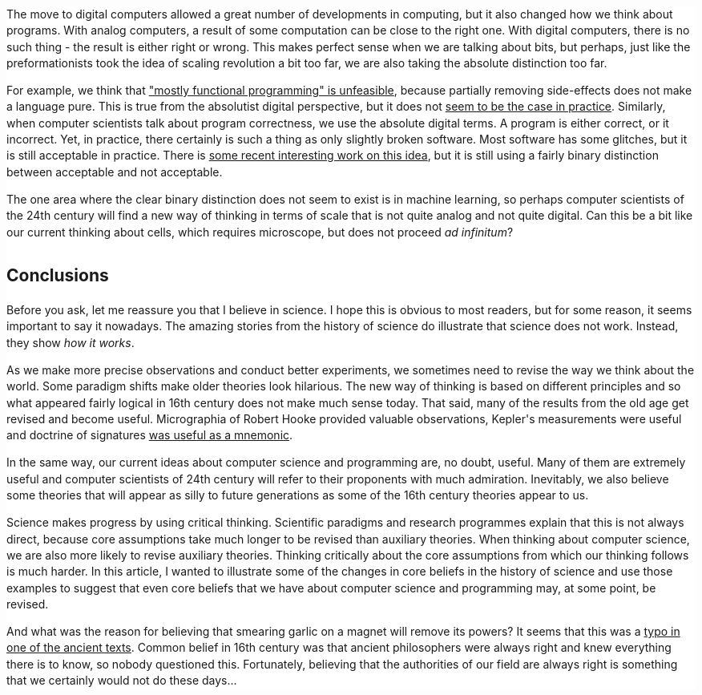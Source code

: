 The move to digital computers allowed a great number of developments in computing, but it also 
changed how we think about programs. With analog computers, a result of some computation can be 
close to the right one. With digital computers, there is no such thing - the result is either 
right or wrong. This makes perfect sense when we are talking about bits, but perhaps, just like
the preformationists took the idea of scaling revolution a bit too far, we are also taking the
absolute distinction too far. 

For example, we think that ["mostly functional programming" is unfeasible](http://queue.acm.org/detail.cfm?id=2611829),
because partially removing side-effects does not make a language pure. This is true from the 
absolutist digital perspective, but it does not [seem to be the case in 
practice](http://fsharp.org/testimonials). Similarly, when computer scientists talk about program 
correctness, we use the absolute digital terms. A program is either correct, or it incorrect.
Yet, in practice, there certainly is such a thing as only slightly broken software. Most software
has some glitches, but it is still acceptable in practice. There is [some recent interesting work
on this idea](http://people.csail.mit.edu/rinard/acceptability_oriented_computing/), but it is
still using a fairly binary distinction between acceptable and not acceptable.

The one area where the clear binary distinction does not seem to exist is in machine learning,
so perhaps computer scientists of the 24th century will find a new way of thinking in terms of 
scale that is not quite analog and not quite digital. Can this be a bit like our current thinking 
about cells, which requires microscope, but does not proceed _ad infinitum_?

## Conclusions

Before you ask, let me reassure you that I believe in science. I hope this is obvious to most 
readers, but for some reason, it seems important to say it nowadays. The amazing stories from the
history of science do illustrate that science does not work. Instead, they show _how it works_.

As we make more precise observations and conduct better experiments, we sometimes need to revise
the way we think about the world. Some paradigm shifts make older theories look hilarious. The new
way of thinking is based on different principles and so what appeared fairly logical in 16th century
does not make much sense today. That said, many of the results from the old age get revised and 
become useful. Micrographia of Robert Hooke provided valuable observations, Kepler's measurements
were useful and doctrine of signatures [was useful as a mnemonic](http://www.bioone.org/doi/abs/10.1663/0013-0001%282007%2961%5B246%3ADOSAEO%5D2.0.CO%3B2).

In the same way, our current ideas about computer science and programming are, no doubt, useful.
Many of them are extremely useful and computer scientists of 24th century will refer to their 
proponents with much admiration. Inevitably, we also believe some theories that will appear as 
silly to future generations as some of the 16th century theories appear to us.

Science makes progress by using critical thinking. Scientific paradigms and research programmes
explain that this is not always direct, because core assumptions take much longer to be revised than 
auxiliary theories. When thinking about computer science, we are also more likely to revise auxiliary
theories. Thinking critically about the core assumptions from which our thinking follows is much
harder. In this article, I wanted to illustrate some of the changes in core beliefs in the history
of science and use those examples to suggest that even core beliefs that we have about computer
science and programming may, at some point, be revised.

And what was the reason for believing that smearing garlic on a magnet will remove its 
powers? It seems that this was a [typo in one of the ancient texts](http://www.tandfonline.com/doi/abs/10.1080/00253359.1979.10659149?journalCode=rmir20).
Common belief in 16th century was that ancient philosophers were always right and knew everything
there is to know, so nobody questioned this. Fortunately, believing that the authorities of our 
field are always right is something that we certainly would not do these days...
